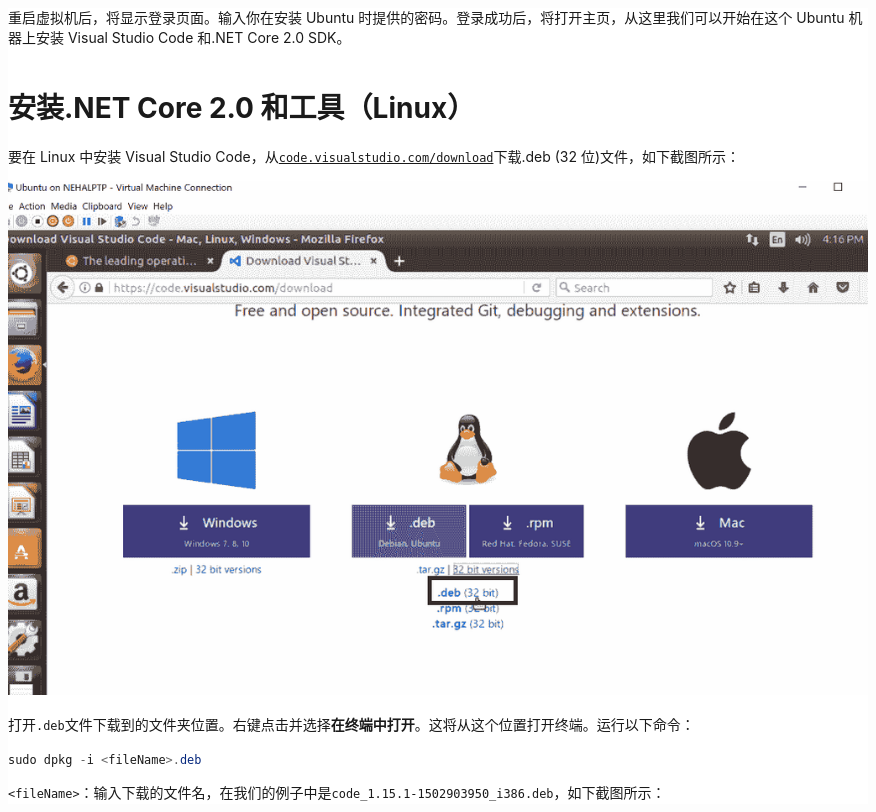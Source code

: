 重启虚拟机后，将显示登录页面。输入你在安装 Ubuntu 时提供的密码。登录成功后，将打开主页，从这里我们可以开始在这个 Ubuntu 机器上安装 Visual Studio Code 和.NET Core 2.0 SDK。

# 安装.NET Core 2.0 和工具（Linux）

要在 Linux 中安装 Visual Studio Code，从[`code.visualstudio.com/download`](http://code.visualstudio.com/download)下载.deb (32 位)文件，如下截图所示：

![图片](img/044c93b4-fbe6-4fea-a9bb-b278f6b9cf75.png)

打开`.deb`文件下载到的文件夹位置。右键点击并选择**在终端中打开**。这将从这个位置打开终端。运行以下命令：

```cs
sudo dpkg -i <fileName>.deb
```

`<fileName>`：输入下载的文件名，在我们的例子中是`code_1.15.1-1502903950_i386.deb`，如下截图所示：
